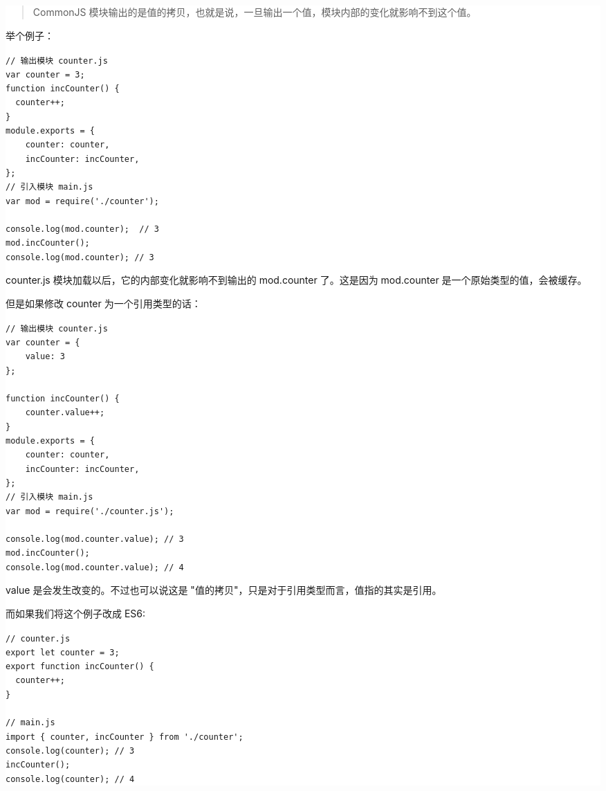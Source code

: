 > CommonJS 模块输出的是值的拷贝，也就是说，一旦输出一个值，模块内部的变化就影响不到这个值。

举个例子：

```
// 输出模块 counter.js
var counter = 3;
function incCounter() {
  counter++;
}
module.exports = {
    counter: counter,
    incCounter: incCounter,
};
// 引入模块 main.js
var mod = require('./counter');

console.log(mod.counter);  // 3
mod.incCounter();
console.log(mod.counter); // 3
```

counter.js 模块加载以后，它的内部变化就影响不到输出的 mod.counter 了。这是因为 mod.counter 是一个原始类型的值，会被缓存。

但是如果修改 counter 为一个引用类型的话：

```
// 输出模块 counter.js
var counter = {
    value: 3
};

function incCounter() {
    counter.value++;
}
module.exports = {
    counter: counter,
    incCounter: incCounter,
};
// 引入模块 main.js
var mod = require('./counter.js');

console.log(mod.counter.value); // 3
mod.incCounter();
console.log(mod.counter.value); // 4
```

value 是会发生改变的。不过也可以说这是 "值的拷贝"，只是对于引用类型而言，值指的其实是引用。

而如果我们将这个例子改成 ES6:

```
// counter.js
export let counter = 3;
export function incCounter() {
  counter++;
}

// main.js
import { counter, incCounter } from './counter';
console.log(counter); // 3
incCounter();
console.log(counter); // 4
```
